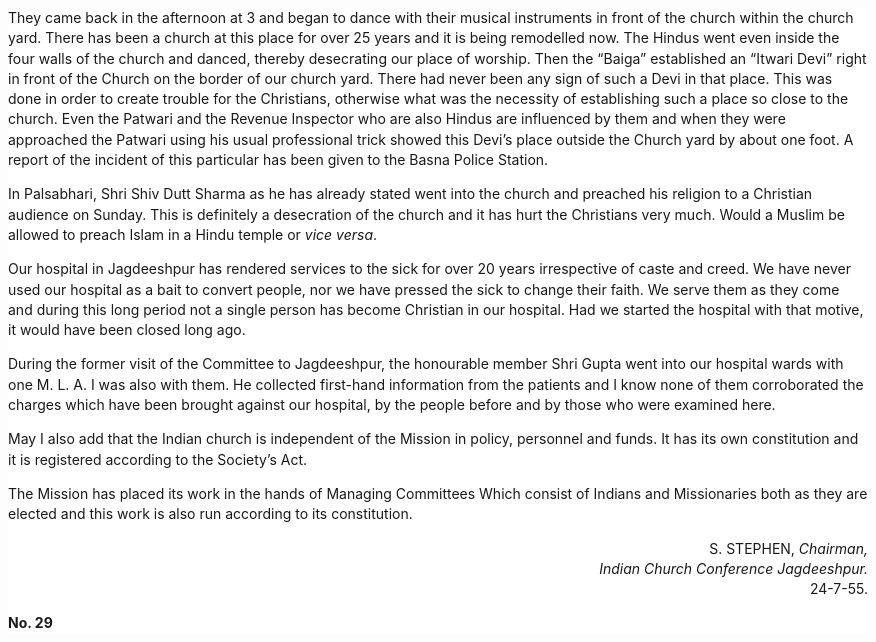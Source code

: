 They came back in the afternoon at 3 and began to dance with their
musical instruments in front of the church within the church yard. 
There has been a church at this place for over 25 years and it is being
remodelled now.  The Hindus went even inside the four walls of the
church and danced, thereby desecrating our place of worship.  Then the
“Baiga” established an “Itwari Devi” right in front of the Church on the
border of our church yard.  There had never been any sign of such a Devi
in that place.  This was done in order to create trouble for the
Christians, otherwise what was the necessity of establishing such a
place so close to the church.  Even the Patwari and the Revenue
Inspector who are also Hindus are influenced by them and when they were
approached the Patwari using his usual professional trick showed this
Devi’s place outside the Church yard by about one foot.  A report of the
incident of this particular has been given to the Basna Police Station.

In Palsabhari, Shri Shiv Dutt Sharma as he has already stated went into
the church and preached his religion to a Christian audience on Sunday. 
This is definitely a desecration of the church and it has hurt the
Christians very much.  Would a Muslim be allowed to preach Islam in a
Hindu temple or *vice versa*.

Our hospital in Jagdeeshpur has rendered services to the sick for over
20 years irrespective of caste and creed.  We have never used our
hospital as a bait to convert people, nor we have pressed the sick to
change their faith.  We serve them as they come and during this long
period not a single person has become Christian in our hospital.  Had we
started the hospital with that motive, it would have been closed long
ago.

During the former visit of the Committee to Jagdeeshpur, the honourable
member Shri Gupta went into our hospital wards with one M. L. A. I was
also with them.  He collected first-hand information from the patients
and I know none of them corroborated the charges which have been brought
against our hospital, by the people before and by those who were
examined here.

May I also add that the Indian church is independent of the Mission in
policy, personnel and funds.  It has its own constitution and it is
registered according to the Society’s Act.

The Mission has placed its work in the hands of Managing Committees
Which consist of Indians and Missionaries both as they are elected and
this work is also run according to its constitution.

<div align="right">

S. STEPHEN, *Chairman,*  
*Indian Church Conference Jagdeeshpur.*  
24-7-55. 

</div>

  

**No. 29**

